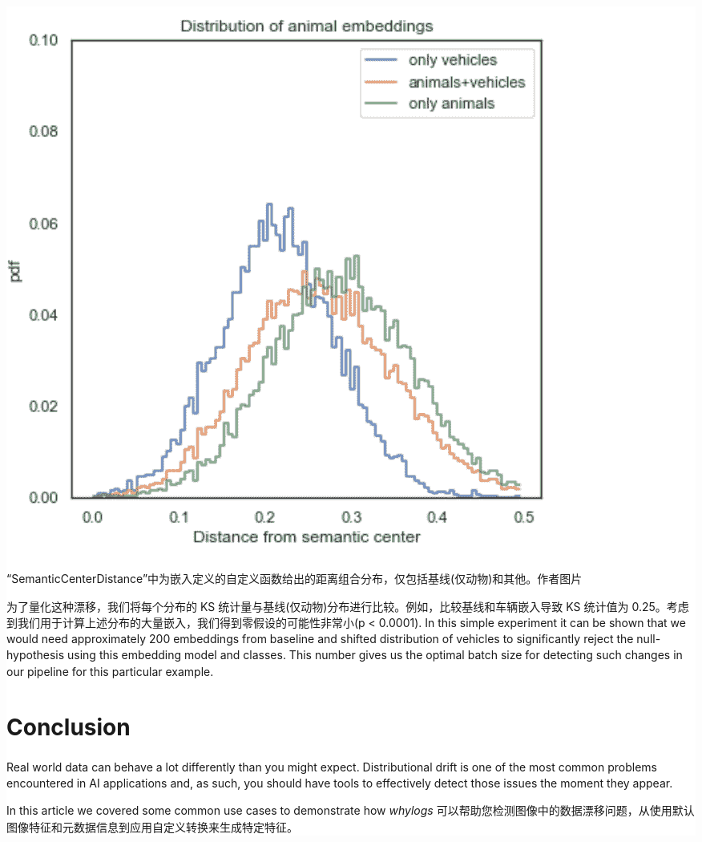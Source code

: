 ![](img/032ac4f8122141054d718a1c822aca38.png)

“SemanticCenterDistance”中为嵌入定义的自定义函数给出的距离组合分布，仅包括基线(仅动物)和其他。作者图片

为了量化这种漂移，我们将每个分布的 KS 统计量与基线(仅动物)分布进行比较。例如，比较基线和车辆嵌入导致 KS 统计值为 0.25。考虑到我们用于计算上述分布的大量嵌入，我们得到零假设的可能性非常小(p < 0.0001). In this simple experiment it can be shown that we would need approximately 200 embeddings from baseline and shifted distribution of vehicles to significantly reject the null-hypothesis using this embedding model and classes. This number gives us the optimal batch size for detecting such changes in our pipeline for this particular example.

# Conclusion

Real world data can behave a lot differently than you might expect. Distributional drift is one of the most common problems encountered in AI applications and, as such, you should have tools to effectively detect those issues the moment they appear.

In this article we covered some common use cases to demonstrate how *whylogs* 可以帮助您检测图像中的数据漂移问题，从使用默认图像特征和元数据信息到应用自定义转换来生成特定特征。
